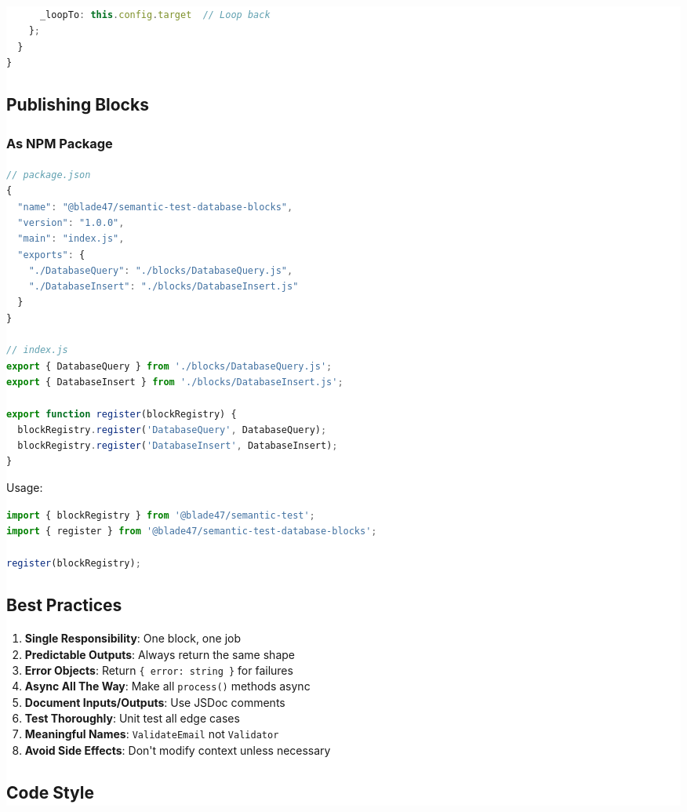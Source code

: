 ```javascript
      _loopTo: this.config.target  // Loop back
    };
  }
}
```

## Publishing Blocks

### As NPM Package

```javascript
// package.json
{
  "name": "@blade47/semantic-test-database-blocks",
  "version": "1.0.0",
  "main": "index.js",
  "exports": {
    "./DatabaseQuery": "./blocks/DatabaseQuery.js",
    "./DatabaseInsert": "./blocks/DatabaseInsert.js"
  }
}

// index.js
export { DatabaseQuery } from './blocks/DatabaseQuery.js';
export { DatabaseInsert } from './blocks/DatabaseInsert.js';

export function register(blockRegistry) {
  blockRegistry.register('DatabaseQuery', DatabaseQuery);
  blockRegistry.register('DatabaseInsert', DatabaseInsert);
}
```

Usage:
```javascript
import { blockRegistry } from '@blade47/semantic-test';
import { register } from '@blade47/semantic-test-database-blocks';

register(blockRegistry);
```

## Best Practices

1. **Single Responsibility**: One block, one job
2. **Predictable Outputs**: Always return the same shape
3. **Error Objects**: Return `{ error: string }` for failures
4. **Async All The Way**: Make all `process()` methods async
5. **Document Inputs/Outputs**: Use JSDoc comments
6. **Test Thoroughly**: Unit test all edge cases
7. **Meaningful Names**: `ValidateEmail` not `Validator`
8. **Avoid Side Effects**: Don't modify context unless necessary

## Code Style
